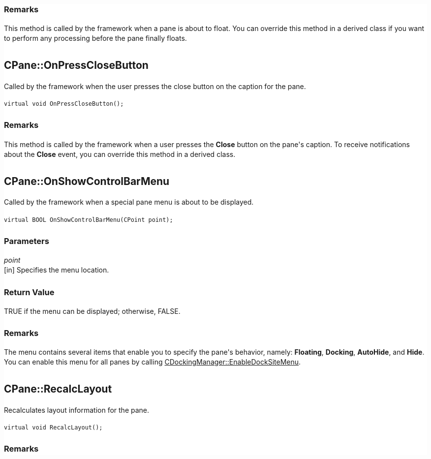 ### Remarks

This method is called by the framework when a pane is about to float. You can override this method in a derived class if you want to perform any processing before the pane finally floats.

## <a name="onpressclosebutton"></a> CPane::OnPressCloseButton

Called by the framework when the user presses the close button on the caption for the pane.

```
virtual void OnPressCloseButton();
```

### Remarks

This method is called by the framework when a user presses the **Close** button on the pane's caption. To receive notifications about the **Close** event, you can override this method in a derived class.

## <a name="onshowcontrolbarmenu"></a> CPane::OnShowControlBarMenu

Called by the framework when a special pane menu is about to be displayed.

```
virtual BOOL OnShowControlBarMenu(CPoint point);
```

### Parameters

*point*<br/>
[in] Specifies the menu location.

### Return Value

TRUE if the menu can be displayed; otherwise, FALSE.

### Remarks

The menu contains several items that enable you to specify the pane's behavior, namely: **Floating**, **Docking**, **AutoHide**, and **Hide**. You can enable this menu for all panes by calling [CDockingManager::EnableDockSiteMenu](../../mfc/reference/cdockingmanager-class.md#enabledocksitemenu).

## <a name="recalclayout"></a> CPane::RecalcLayout

Recalculates layout information for the pane.

```
virtual void RecalcLayout();
```

### Remarks
